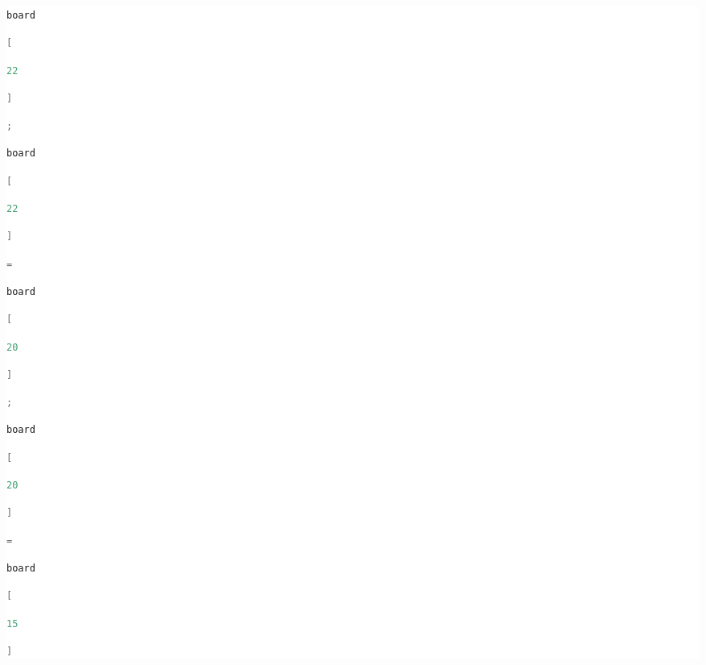 ```java
board
```
```java
[
```
```java
22
```
```java
]
```
```java
;
```
```java
board
```
```java
[
```
```java
22
```
```java
]
```
```java
=
```
```java
board
```
```java
[
```
```java
20
```
```java
]
```
```java
;
```
```java
board
```
```java
[
```
```java
20
```
```java
]
```
```java
=
```
```java
board
```
```java
[
```
```java
15
```
```java
]
```
```java
```